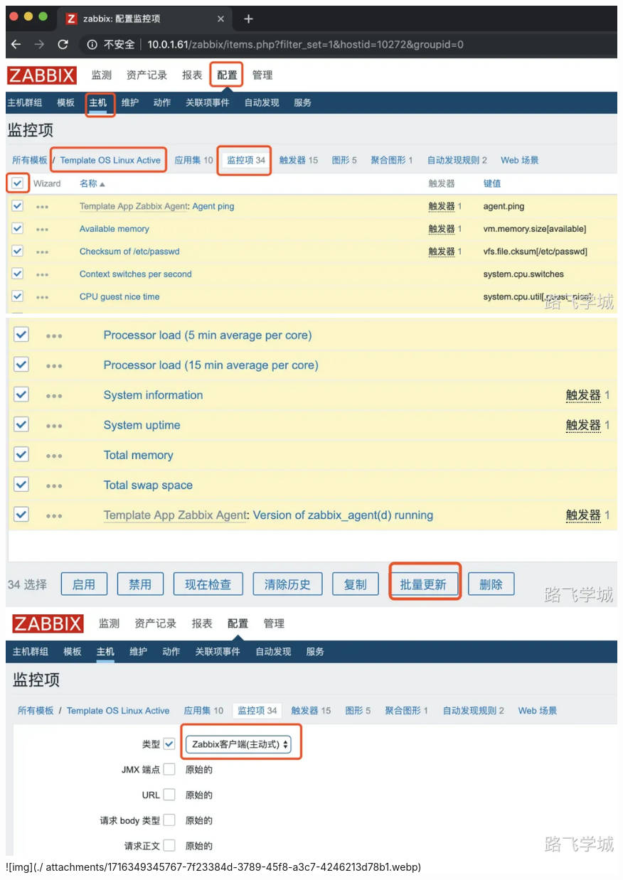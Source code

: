 ![img](./attachments/1716349345917-05acd1ad-c904-400b-b23d-927978a0b800.webp)![img](./attachments/1716349345763-f586dc80-5850-4a0f-9364-80986feed411.webp)![img](./attachments/1716349345697-72022c85-b05e-4850-b433-4b821d3314fb.webp)![img](./
attachments/1716349345767-7f23384d-3789-45f8-a3c7-4246213d78b1.webp)
